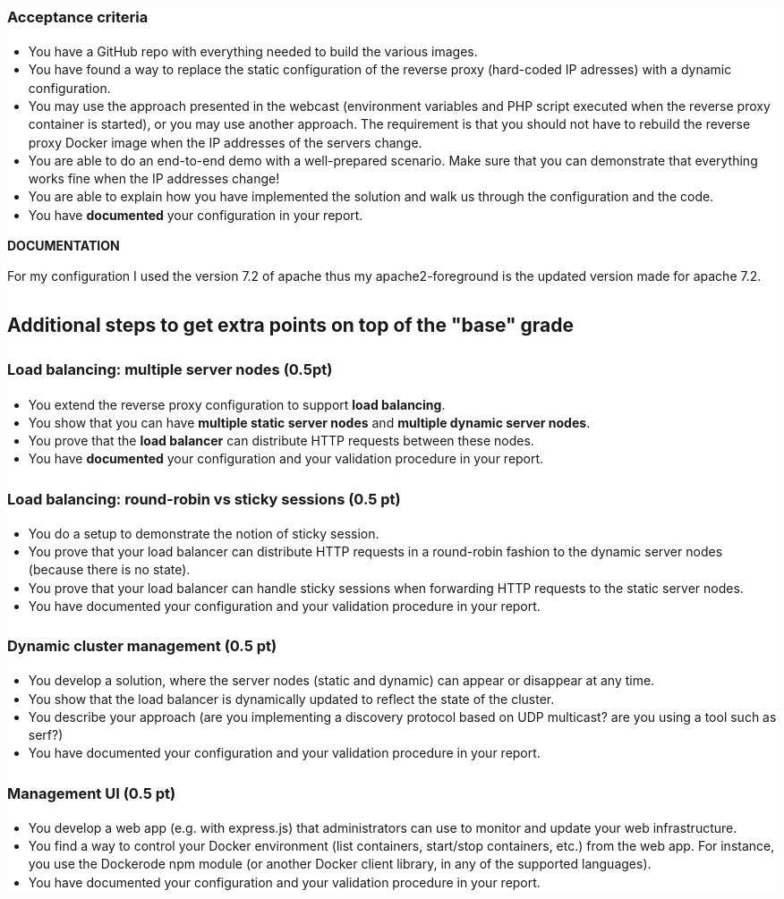 ### Acceptance criteria

* You have a GitHub repo with everything needed to build the various images.
* You have found a way to replace the static configuration of the reverse proxy (hard-coded IP adresses) with a dynamic configuration.
* You may use the approach presented in the webcast (environment variables and PHP script executed when the reverse proxy container is started), or you may use another approach. The requirement is that you should not have to rebuild the reverse proxy Docker image when the IP addresses of the servers change.
* You are able to do an end-to-end demo with a well-prepared scenario. Make sure that you can demonstrate that everything works fine when the IP addresses change!
* You are able to explain how you have implemented the solution and walk us through the configuration and the code.
* You have **documented** your configuration in your report.

**DOCUMENTATION**

For my configuration I used the version 7.2 of apache thus my apache2-foreground is the updated version made for apache 7.2.

## Additional steps to get extra points on top of the "base" grade

### Load balancing: multiple server nodes (0.5pt)

* You extend the reverse proxy configuration to support **load balancing**. 
* You show that you can have **multiple static server nodes** and **multiple dynamic server nodes**. 
* You prove that the **load balancer** can distribute HTTP requests between these nodes.
* You have **documented** your configuration and your validation procedure in your report.

### Load balancing: round-robin vs sticky sessions (0.5 pt)

* You do a setup to demonstrate the notion of sticky session.
* You prove that your load balancer can distribute HTTP requests in a round-robin fashion to the dynamic server nodes (because there is no state).
* You prove that your load balancer can handle sticky sessions when forwarding HTTP requests to the static server nodes.
* You have documented your configuration and your validation procedure in your report.

### Dynamic cluster management (0.5 pt)

* You develop a solution, where the server nodes (static and dynamic) can appear or disappear at any time.
* You show that the load balancer is dynamically updated to reflect the state of the cluster.
* You describe your approach (are you implementing a discovery protocol based on UDP multicast? are you using a tool such as serf?)
* You have documented your configuration and your validation procedure in your report.

### Management UI (0.5 pt)

* You develop a web app (e.g. with express.js) that administrators can use to monitor and update your web infrastructure.
* You find a way to control your Docker environment (list containers, start/stop containers, etc.) from the web app. For instance, you use the Dockerode npm module (or another Docker client library, in any of the supported languages).
* You have documented your configuration and your validation procedure in your report.
